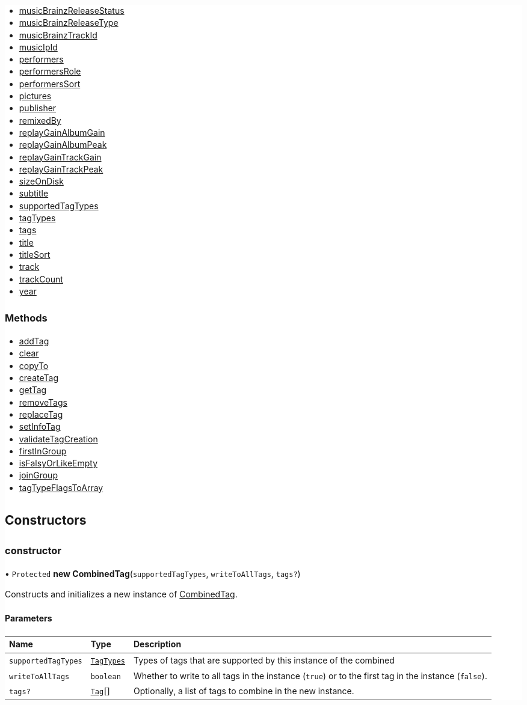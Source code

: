 - [musicBrainzReleaseStatus](CombinedTag.md#musicbrainzreleasestatus)
- [musicBrainzReleaseType](CombinedTag.md#musicbrainzreleasetype)
- [musicBrainzTrackId](CombinedTag.md#musicbrainztrackid)
- [musicIpId](CombinedTag.md#musicipid)
- [performers](CombinedTag.md#performers)
- [performersRole](CombinedTag.md#performersrole)
- [performersSort](CombinedTag.md#performerssort)
- [pictures](CombinedTag.md#pictures)
- [publisher](CombinedTag.md#publisher)
- [remixedBy](CombinedTag.md#remixedby)
- [replayGainAlbumGain](CombinedTag.md#replaygainalbumgain)
- [replayGainAlbumPeak](CombinedTag.md#replaygainalbumpeak)
- [replayGainTrackGain](CombinedTag.md#replaygaintrackgain)
- [replayGainTrackPeak](CombinedTag.md#replaygaintrackpeak)
- [sizeOnDisk](CombinedTag.md#sizeondisk)
- [subtitle](CombinedTag.md#subtitle)
- [supportedTagTypes](CombinedTag.md#supportedtagtypes)
- [tagTypes](CombinedTag.md#tagtypes)
- [tags](CombinedTag.md#tags)
- [title](CombinedTag.md#title)
- [titleSort](CombinedTag.md#titlesort)
- [track](CombinedTag.md#track)
- [trackCount](CombinedTag.md#trackcount)
- [year](CombinedTag.md#year)

### Methods

- [addTag](CombinedTag.md#addtag)
- [clear](CombinedTag.md#clear)
- [copyTo](CombinedTag.md#copyto)
- [createTag](CombinedTag.md#createtag)
- [getTag](CombinedTag.md#gettag)
- [removeTags](CombinedTag.md#removetags)
- [replaceTag](CombinedTag.md#replacetag)
- [setInfoTag](CombinedTag.md#setinfotag)
- [validateTagCreation](CombinedTag.md#validatetagcreation)
- [firstInGroup](CombinedTag.md#firstingroup)
- [isFalsyOrLikeEmpty](CombinedTag.md#isfalsyorlikeempty)
- [joinGroup](CombinedTag.md#joingroup)
- [tagTypeFlagsToArray](CombinedTag.md#tagtypeflagstoarray)

## Constructors

### constructor

• `Protected` **new CombinedTag**(`supportedTagTypes`, `writeToAllTags`, `tags?`)

Constructs and initializes a new instance of [CombinedTag](CombinedTag.md).

#### Parameters

| Name | Type | Description |
| :------ | :------ | :------ |
| `supportedTagTypes` | [`TagTypes`](../enums/TagTypes.md) | Types of tags that are supported by this instance of the combined |
| `writeToAllTags` | `boolean` | Whether to write to all tags in the instance (`true`) or to the first     tag in the instance (`false`). |
| `tags?` | [`Tag`](Tag.md)[] | Optionally, a list of tags to combine in the new instance. |

